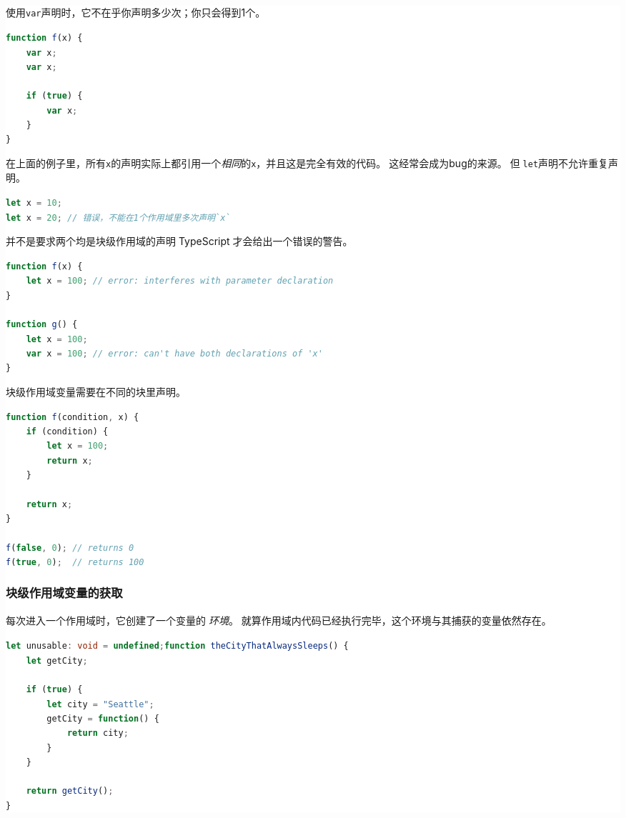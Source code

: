 使用`var`声明时，它不在乎你声明多少次；你只会得到1个。

```typescript
function f(x) {
    var x;
    var x;

    if (true) {
        var x;
    }
}
```

在上面的例子里，所有`x`的声明实际上都引用一个*相同*的`x`，并且这是完全有效的代码。 这经常会成为bug的来源。 但 `let`声明不允许重复声明。

```typescript
let x = 10;
let x = 20; // 错误，不能在1个作用域里多次声明`x`
```

并不是要求两个均是块级作用域的声明 TypeScript 才会给出一个错误的警告。

```typescript
function f(x) {
    let x = 100; // error: interferes with parameter declaration
}

function g() {
    let x = 100;
    var x = 100; // error: can't have both declarations of 'x'
}
```

块级作用域变量需要在不同的块里声明。

```typescript
function f(condition, x) {
    if (condition) {
        let x = 100;
        return x;
    }

    return x;
}

f(false, 0); // returns 0
f(true, 0);  // returns 100
```

### 块级作用域变量的获取

每次进入一个作用域时，它创建了一个变量的 *环境*。 就算作用域内代码已经执行完毕，这个环境与其捕获的变量依然存在。

```typescript
let unusable: void = undefined;function theCityThatAlwaysSleeps() {
    let getCity;

    if (true) {
        let city = "Seattle";
        getCity = function() {
            return city;
        }
    }

    return getCity();
}
```
